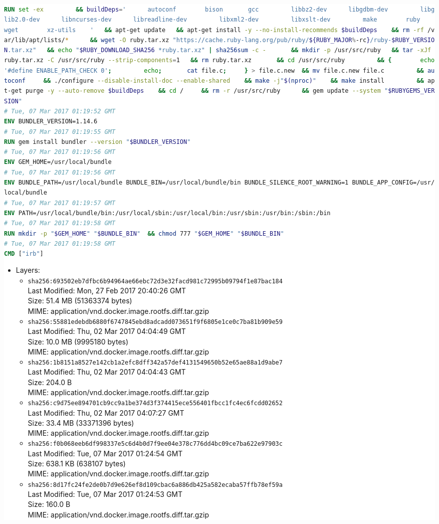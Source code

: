 ```dockerfile
RUN set -ex 		&& buildDeps=' 		autoconf 		bison 		gcc 		libbz2-dev 		libgdbm-dev 		libglib2.0-dev 		libncurses-dev 		libreadline-dev 		libxml2-dev 		libxslt-dev 		make 		ruby 		wget 		xz-utils 	' 	&& apt-get update 	&& apt-get install -y --no-install-recommends $buildDeps 	&& rm -rf /var/lib/apt/lists/* 		&& wget -O ruby.tar.xz "https://cache.ruby-lang.org/pub/ruby/${RUBY_MAJOR%-rc}/ruby-$RUBY_VERSION.tar.xz" 	&& echo "$RUBY_DOWNLOAD_SHA256 *ruby.tar.xz" | sha256sum -c - 		&& mkdir -p /usr/src/ruby 	&& tar -xJf ruby.tar.xz -C /usr/src/ruby --strip-components=1 	&& rm ruby.tar.xz 		&& cd /usr/src/ruby 		&& { 		echo '#define ENABLE_PATH_CHECK 0'; 		echo; 		cat file.c; 	} > file.c.new 	&& mv file.c.new file.c 		&& autoconf 	&& ./configure --disable-install-doc --enable-shared 	&& make -j"$(nproc)" 	&& make install 		&& apt-get purge -y --auto-remove $buildDeps 	&& cd / 	&& rm -r /usr/src/ruby 		&& gem update --system "$RUBYGEMS_VERSION"
# Tue, 07 Mar 2017 01:19:52 GMT
ENV BUNDLER_VERSION=1.14.6
# Tue, 07 Mar 2017 01:19:55 GMT
RUN gem install bundler --version "$BUNDLER_VERSION"
# Tue, 07 Mar 2017 01:19:56 GMT
ENV GEM_HOME=/usr/local/bundle
# Tue, 07 Mar 2017 01:19:56 GMT
ENV BUNDLE_PATH=/usr/local/bundle BUNDLE_BIN=/usr/local/bundle/bin BUNDLE_SILENCE_ROOT_WARNING=1 BUNDLE_APP_CONFIG=/usr/local/bundle
# Tue, 07 Mar 2017 01:19:57 GMT
ENV PATH=/usr/local/bundle/bin:/usr/local/sbin:/usr/local/bin:/usr/sbin:/usr/bin:/sbin:/bin
# Tue, 07 Mar 2017 01:19:58 GMT
RUN mkdir -p "$GEM_HOME" "$BUNDLE_BIN" 	&& chmod 777 "$GEM_HOME" "$BUNDLE_BIN"
# Tue, 07 Mar 2017 01:19:58 GMT
CMD ["irb"]
```

-	Layers:
	-	`sha256:693502eb7dfbc6b94964ae66ebc72d3e32facd981c72995b09794f1e87bac184`  
		Last Modified: Mon, 27 Feb 2017 20:40:26 GMT  
		Size: 51.4 MB (51363374 bytes)  
		MIME: application/vnd.docker.image.rootfs.diff.tar.gzip
	-	`sha256:55881edebdb6880f6747845ebd8adcadd073651f9f6805e1ce0c7ba81b909e59`  
		Last Modified: Thu, 02 Mar 2017 04:04:49 GMT  
		Size: 10.0 MB (9995180 bytes)  
		MIME: application/vnd.docker.image.rootfs.diff.tar.gzip
	-	`sha256:1b8151a8527e142cb1a2efc8dff342a57def4131549650b52e65ae88a1d9abe7`  
		Last Modified: Thu, 02 Mar 2017 04:04:43 GMT  
		Size: 204.0 B  
		MIME: application/vnd.docker.image.rootfs.diff.tar.gzip
	-	`sha256:c9d75ee894701cb9cc9a1be374d3f374415ece556401fbcc1fc4ec6fcdd02652`  
		Last Modified: Thu, 02 Mar 2017 04:07:27 GMT  
		Size: 33.4 MB (33371396 bytes)  
		MIME: application/vnd.docker.image.rootfs.diff.tar.gzip
	-	`sha256:f0b068eeb6df998337e5c6d4b0d7f9ee04e378c776dd4bc09ce7ba622e97903c`  
		Last Modified: Tue, 07 Mar 2017 01:24:54 GMT  
		Size: 638.1 KB (638107 bytes)  
		MIME: application/vnd.docker.image.rootfs.diff.tar.gzip
	-	`sha256:8d17fc24fe2de0b7d9e626ef8d109cbac6a886db425a582ecaba57ffb78ef59a`  
		Last Modified: Tue, 07 Mar 2017 01:24:53 GMT  
		Size: 160.0 B  
		MIME: application/vnd.docker.image.rootfs.diff.tar.gzip
